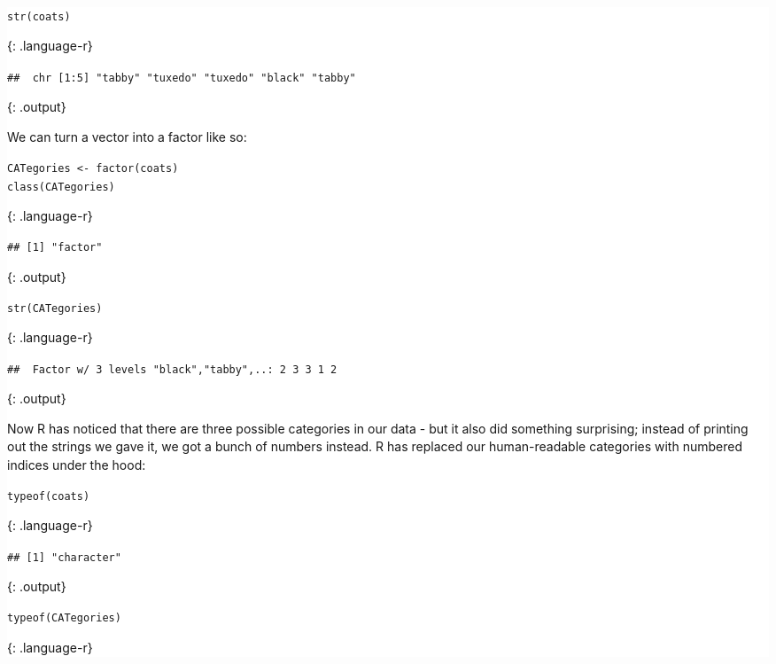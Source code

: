 

~~~
str(coats)
~~~
{: .language-r}



~~~
##  chr [1:5] "tabby" "tuxedo" "tuxedo" "black" "tabby"
~~~
{: .output}

We can turn a vector into a factor like so:


~~~
CATegories <- factor(coats)
class(CATegories)
~~~
{: .language-r}



~~~
## [1] "factor"
~~~
{: .output}



~~~
str(CATegories)
~~~
{: .language-r}



~~~
##  Factor w/ 3 levels "black","tabby",..: 2 3 3 1 2
~~~
{: .output}

Now R has noticed that there are three possible categories in our data - but it
also did something surprising; instead of printing out the strings we gave it,
we got a bunch of numbers instead. R has replaced our human-readable categories
with numbered indices under the hood:


~~~
typeof(coats)
~~~
{: .language-r}



~~~
## [1] "character"
~~~
{: .output}



~~~
typeof(CATegories)
~~~
{: .language-r}
